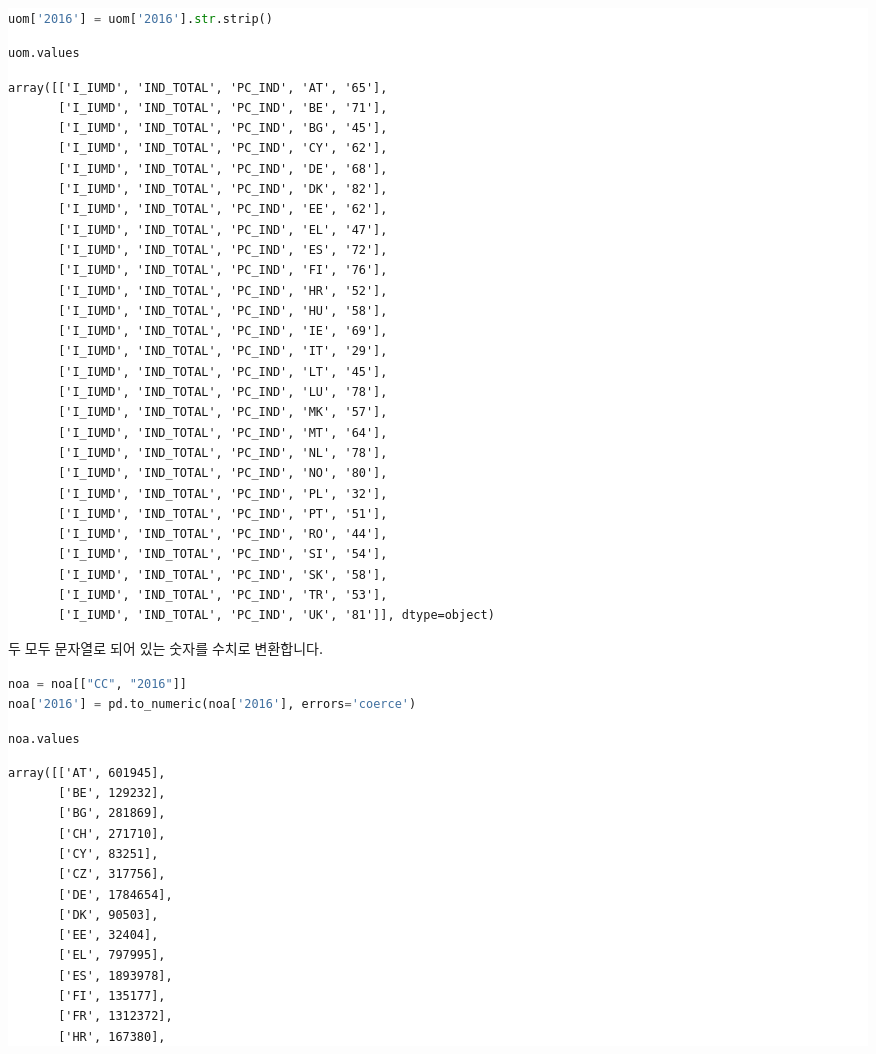 


```python
uom['2016'] = uom['2016'].str.strip()
```


```python
uom.values
```




    array([['I_IUMD', 'IND_TOTAL', 'PC_IND', 'AT', '65'],
           ['I_IUMD', 'IND_TOTAL', 'PC_IND', 'BE', '71'],
           ['I_IUMD', 'IND_TOTAL', 'PC_IND', 'BG', '45'],
           ['I_IUMD', 'IND_TOTAL', 'PC_IND', 'CY', '62'],
           ['I_IUMD', 'IND_TOTAL', 'PC_IND', 'DE', '68'],
           ['I_IUMD', 'IND_TOTAL', 'PC_IND', 'DK', '82'],
           ['I_IUMD', 'IND_TOTAL', 'PC_IND', 'EE', '62'],
           ['I_IUMD', 'IND_TOTAL', 'PC_IND', 'EL', '47'],
           ['I_IUMD', 'IND_TOTAL', 'PC_IND', 'ES', '72'],
           ['I_IUMD', 'IND_TOTAL', 'PC_IND', 'FI', '76'],
           ['I_IUMD', 'IND_TOTAL', 'PC_IND', 'HR', '52'],
           ['I_IUMD', 'IND_TOTAL', 'PC_IND', 'HU', '58'],
           ['I_IUMD', 'IND_TOTAL', 'PC_IND', 'IE', '69'],
           ['I_IUMD', 'IND_TOTAL', 'PC_IND', 'IT', '29'],
           ['I_IUMD', 'IND_TOTAL', 'PC_IND', 'LT', '45'],
           ['I_IUMD', 'IND_TOTAL', 'PC_IND', 'LU', '78'],
           ['I_IUMD', 'IND_TOTAL', 'PC_IND', 'MK', '57'],
           ['I_IUMD', 'IND_TOTAL', 'PC_IND', 'MT', '64'],
           ['I_IUMD', 'IND_TOTAL', 'PC_IND', 'NL', '78'],
           ['I_IUMD', 'IND_TOTAL', 'PC_IND', 'NO', '80'],
           ['I_IUMD', 'IND_TOTAL', 'PC_IND', 'PL', '32'],
           ['I_IUMD', 'IND_TOTAL', 'PC_IND', 'PT', '51'],
           ['I_IUMD', 'IND_TOTAL', 'PC_IND', 'RO', '44'],
           ['I_IUMD', 'IND_TOTAL', 'PC_IND', 'SI', '54'],
           ['I_IUMD', 'IND_TOTAL', 'PC_IND', 'SK', '58'],
           ['I_IUMD', 'IND_TOTAL', 'PC_IND', 'TR', '53'],
           ['I_IUMD', 'IND_TOTAL', 'PC_IND', 'UK', '81']], dtype=object)



두  모두 문자열로 되어 있는 숫자를 수치로 변환합니다.

```python
noa = noa[["CC", "2016"]]
noa['2016'] = pd.to_numeric(noa['2016'], errors='coerce')
```


```python
noa.values
```




    array([['AT', 601945],
           ['BE', 129232],
           ['BG', 281869],
           ['CH', 271710],
           ['CY', 83251],
           ['CZ', 317756],
           ['DE', 1784654],
           ['DK', 90503],
           ['EE', 32404],
           ['EL', 797995],
           ['ES', 1893978],
           ['FI', 135177],
           ['FR', 1312372],
           ['HR', 167380],